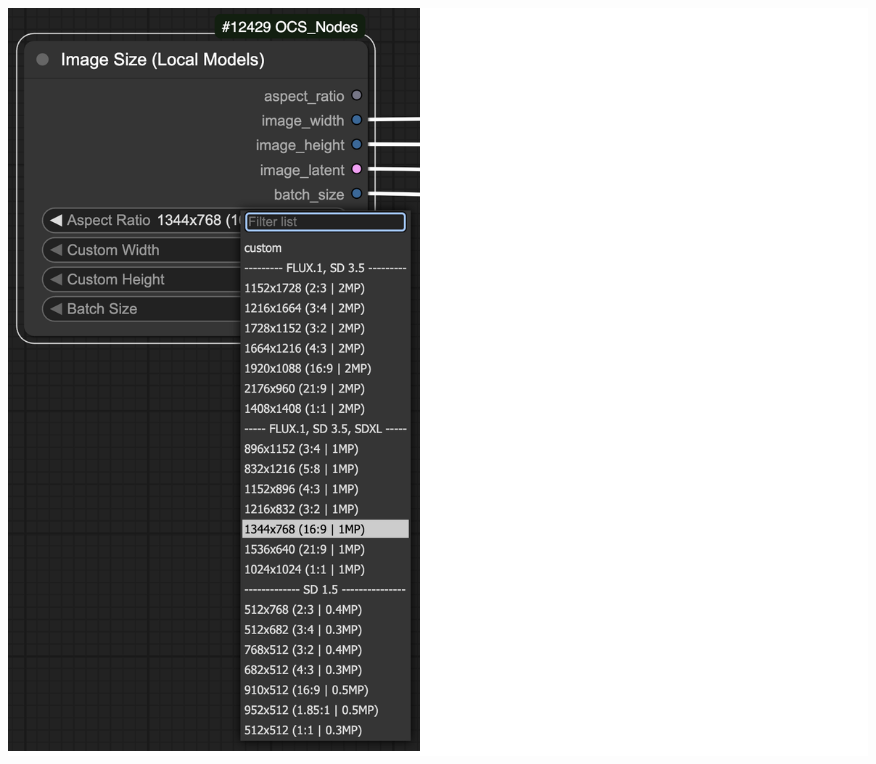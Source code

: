 <img width="412" alt="Image Size (Local Models) Menu v1" src="/Images/Local_Image_Size_Menu_v1.png" />
